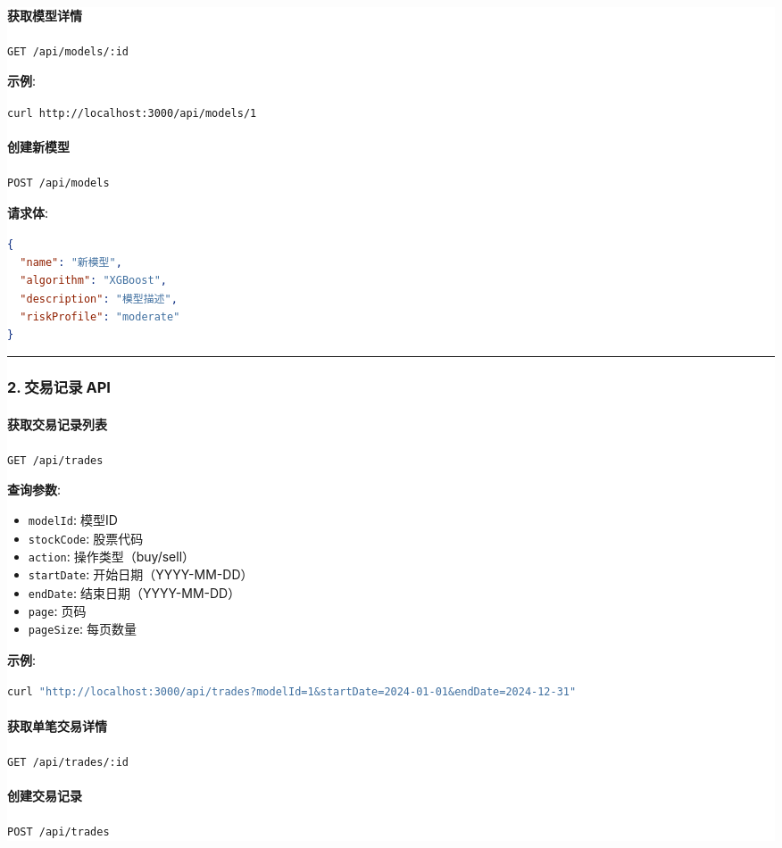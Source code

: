 #### 获取模型详情
```http
GET /api/models/:id
```

**示例**:
```bash
curl http://localhost:3000/api/models/1
```

#### 创建新模型
```http
POST /api/models
```

**请求体**:
```json
{
  "name": "新模型",
  "algorithm": "XGBoost",
  "description": "模型描述",
  "riskProfile": "moderate"
}
```

---

### 2. 交易记录 API

#### 获取交易记录列表
```http
GET /api/trades
```

**查询参数**:
- `modelId`: 模型ID
- `stockCode`: 股票代码
- `action`: 操作类型（buy/sell）
- `startDate`: 开始日期（YYYY-MM-DD）
- `endDate`: 结束日期（YYYY-MM-DD）
- `page`: 页码
- `pageSize`: 每页数量

**示例**:
```bash
curl "http://localhost:3000/api/trades?modelId=1&startDate=2024-01-01&endDate=2024-12-31"
```

#### 获取单笔交易详情
```http
GET /api/trades/:id
```

#### 创建交易记录
```http
POST /api/trades
```
